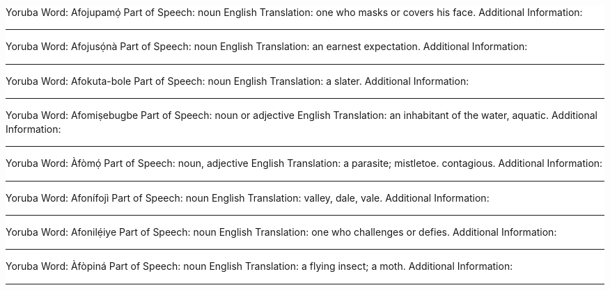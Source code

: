 
Yoruba Word: Afojupamọ́
Part of Speech: noun
English Translation: one who masks or covers his face.
Additional Information:

---

Yoruba Word: Afojusọ́nà
Part of Speech: noun
English Translation: an earnest expectation.
Additional Information:

---

Yoruba Word: Afokuta-bole
Part of Speech: noun
English Translation: a slater.
Additional Information:

---

Yoruba Word: Afomiṣebugbe
Part of Speech: noun or adjective
English Translation: an inhabitant of the water, aquatic.
Additional Information:

---

Yoruba Word: Àfòmọ́
Part of Speech: noun, adjective
English Translation: a parasite; mistletoe. contagious.
Additional Information:

---

Yoruba Word: Afonífojì
Part of Speech: noun
English Translation: valley, dale, vale.
Additional Information:

---

Yoruba Word: Afonilẹ́iye
Part of Speech: noun
English Translation: one who challenges or defies.
Additional Information:

---

Yoruba Word: Àfòpiná
Part of Speech: noun
English Translation: a flying insect; a moth.
Additional Information:

---
